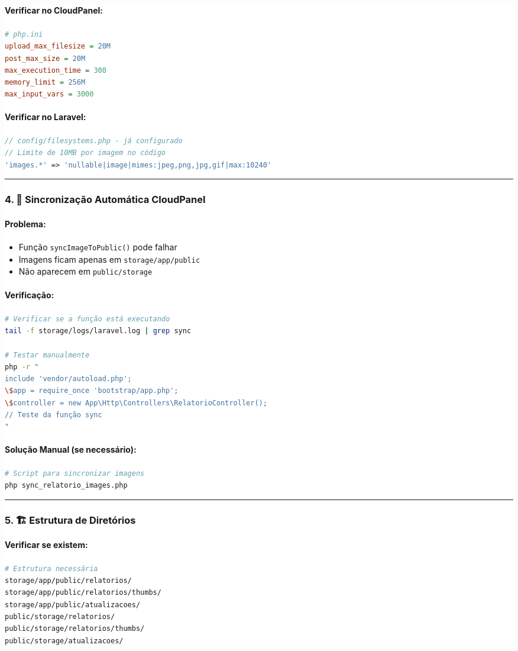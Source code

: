 #### **Verificar no CloudPanel:**
```ini
# php.ini
upload_max_filesize = 20M
post_max_size = 20M
max_execution_time = 300
memory_limit = 256M
max_input_vars = 3000
```

#### **Verificar no Laravel:**
```php
// config/filesystems.php - já configurado
// Limite de 10MB por imagem no código
'images.*' => 'nullable|image|mimes:jpeg,png,jpg,gif|max:10240'
```

---

### **4. 🔄 Sincronização Automática CloudPanel**

#### **Problema:**
- Função `syncImageToPublic()` pode falhar
- Imagens ficam apenas em `storage/app/public` 
- Não aparecem em `public/storage`

#### **Verificação:**
```bash
# Verificar se a função está executando
tail -f storage/logs/laravel.log | grep sync

# Testar manualmente
php -r "
include 'vendor/autoload.php';
\$app = require_once 'bootstrap/app.php';
\$controller = new App\Http\Controllers\RelatorioController();
// Teste da função sync
"
```

#### **Solução Manual (se necessário):**
```bash
# Script para sincronizar imagens
php sync_relatorio_images.php
```

---

### **5. 🏗️ Estrutura de Diretórios**

#### **Verificar se existem:**
```bash
# Estrutura necessária
storage/app/public/relatorios/
storage/app/public/relatorios/thumbs/
storage/app/public/atualizacoes/
public/storage/relatorios/
public/storage/relatorios/thumbs/
public/storage/atualizacoes/
```
